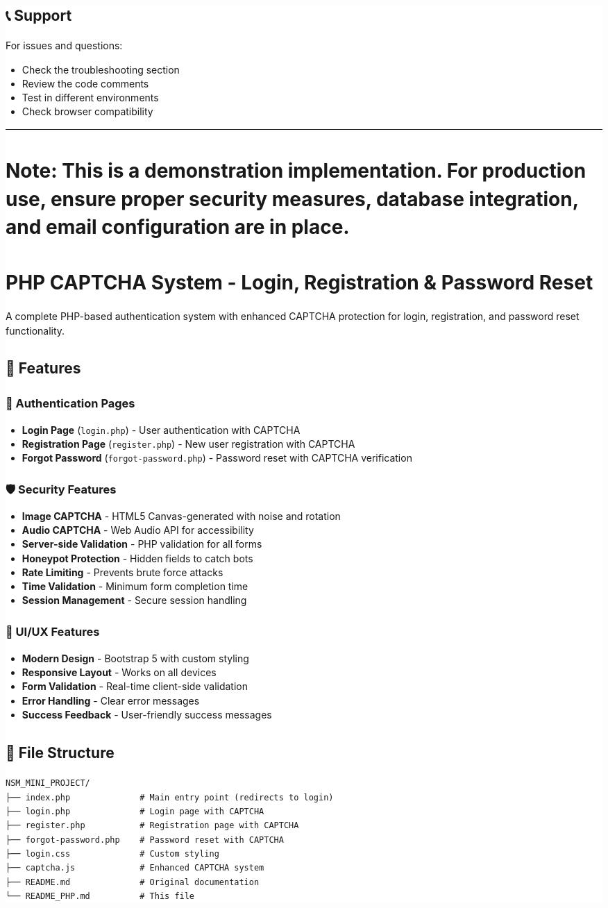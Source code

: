 ## 📞 Support

For issues and questions:
- Check the troubleshooting section
- Review the code comments
- Test in different environments
- Check browser compatibility

---

**Note**: This is a demonstration implementation. For production use, ensure proper security measures, database integration, and email configuration are in place.
=======
# PHP CAPTCHA System - Login, Registration & Password Reset

A complete PHP-based authentication system with enhanced CAPTCHA protection for login, registration, and password reset functionality.

## 🚀 Features

### 🔐 Authentication Pages
- **Login Page** (`login.php`) - User authentication with CAPTCHA
- **Registration Page** (`register.php`) - New user registration with CAPTCHA
- **Forgot Password** (`forgot-password.php`) - Password reset with CAPTCHA verification

### 🛡️ Security Features
- **Image CAPTCHA** - HTML5 Canvas-generated with noise and rotation
- **Audio CAPTCHA** - Web Audio API for accessibility
- **Server-side Validation** - PHP validation for all forms
- **Honeypot Protection** - Hidden fields to catch bots
- **Rate Limiting** - Prevents brute force attacks
- **Time Validation** - Minimum form completion time
- **Session Management** - Secure session handling

### 🎨 UI/UX Features
- **Modern Design** - Bootstrap 5 with custom styling
- **Responsive Layout** - Works on all devices
- **Form Validation** - Real-time client-side validation
- **Error Handling** - Clear error messages
- **Success Feedback** - User-friendly success messages

## 📁 File Structure

```
NSM_MINI_PROJECT/
├── index.php              # Main entry point (redirects to login)
├── login.php              # Login page with CAPTCHA
├── register.php           # Registration page with CAPTCHA
├── forgot-password.php    # Password reset with CAPTCHA
├── login.css              # Custom styling
├── captcha.js             # Enhanced CAPTCHA system
├── README.md              # Original documentation
└── README_PHP.md          # This file
```
